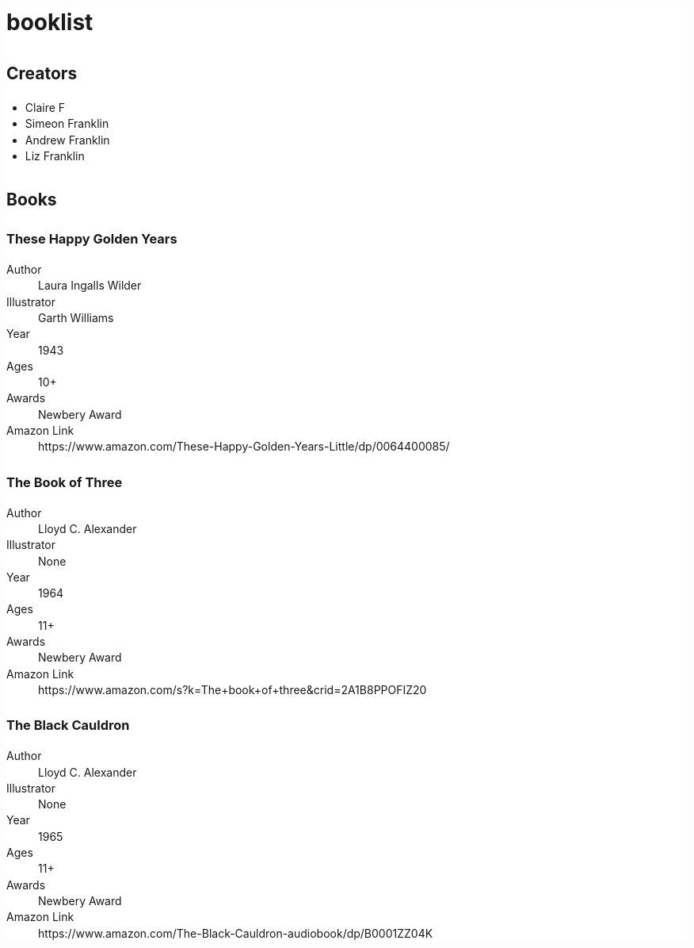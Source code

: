 # booklist

## Creators

* Claire F
* Simeon Franklin 
* Andrew Franklin
* Liz Franklin

## Books

### These Happy Golden Years

<dl>
  <dt>Author</dt>
  <dd>Laura Ingalls Wilder</dd>
  <dt>Illustrator</dt>
  <dd>Garth Williams
  <dt>Year</dt>
  <dd>1943</dd>
  <dt>Ages</dt> 
  <dd>10+</dd>
  <dt>Awards</dt>
  <dd>Newbery Award</dd>
  <dt>Amazon Link</dt>
  <dd>https://www.amazon.com/These-Happy-Golden-Years-Little/dp/0064400085/</dd>
</dl>

### The Book of Three
<dl>
  <dt>Author</dt>
  <dd>Lloyd C. Alexander</dd>
  <dt>Illustrator</dt>
  <dd>None</dd>
  <dt>Year</dt>
  <dd>1964<dd>
  <dt>Ages</dt>
  <dd>11+</dd>
  <dt>Awards</dt>
  <dd>Newbery Award</dd>
  <dt>Amazon Link</dt>
  <dd>https://www.amazon.com/s?k=The+book+of+three&crid=2A1B8PPOFIZ20</dd>
</dl>

### The Black Cauldron
<dl>
  <dt>Author</dt>
  <dd>Lloyd C. Alexander</dd>
  <dt>Illustrator</dt>
  <dd>None</dd>
  <dt>Year</dt>
  <dd>1965</dd>
  <dt>Ages</dt>
  <dd>11+<dd>
  <dt>Awards</dt>
  <dd>Newbery Award</dd>
  <dt>Amazon Link</dt>
  <dd>https://www.amazon.com/The-Black-Cauldron-audiobook/dp/B0001ZZ04K</dd>
</dl>
